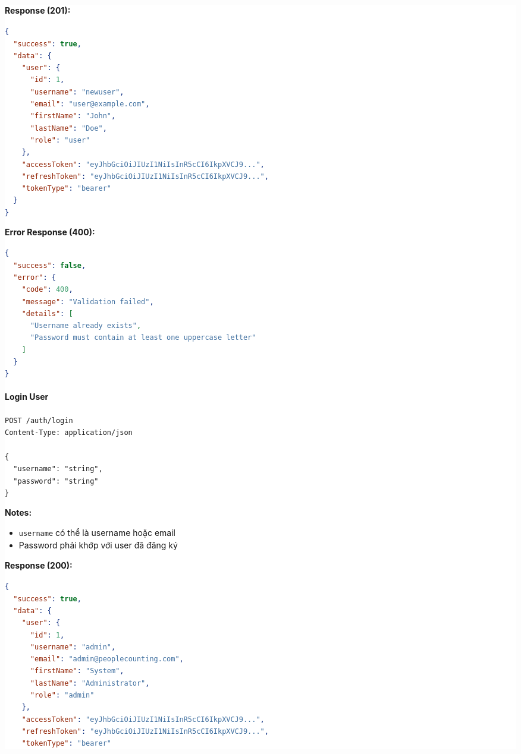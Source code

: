 **Response (201):**
```json
{
  "success": true,
  "data": {
    "user": {
      "id": 1,
      "username": "newuser",
      "email": "user@example.com",
      "firstName": "John",
      "lastName": "Doe",
      "role": "user"
    },
    "accessToken": "eyJhbGciOiJIUzI1NiIsInR5cCI6IkpXVCJ9...",
    "refreshToken": "eyJhbGciOiJIUzI1NiIsInR5cCI6IkpXVCJ9...",
    "tokenType": "bearer"
  }
}
```

**Error Response (400):**
```json
{
  "success": false,
  "error": {
    "code": 400,
    "message": "Validation failed",
    "details": [
      "Username already exists",
      "Password must contain at least one uppercase letter"
    ]
  }
}
```

#### Login User
```http
POST /auth/login
Content-Type: application/json

{
  "username": "string",
  "password": "string"
}
```

**Notes:**
- `username` có thể là username hoặc email
- Password phải khớp với user đã đăng ký

**Response (200):**
```json
{
  "success": true,
  "data": {
    "user": {
      "id": 1,
      "username": "admin",
      "email": "admin@peoplecounting.com",
      "firstName": "System",
      "lastName": "Administrator",
      "role": "admin"
    },
    "accessToken": "eyJhbGciOiJIUzI1NiIsInR5cCI6IkpXVCJ9...",
    "refreshToken": "eyJhbGciOiJIUzI1NiIsInR5cCI6IkpXVCJ9...",
    "tokenType": "bearer"
```